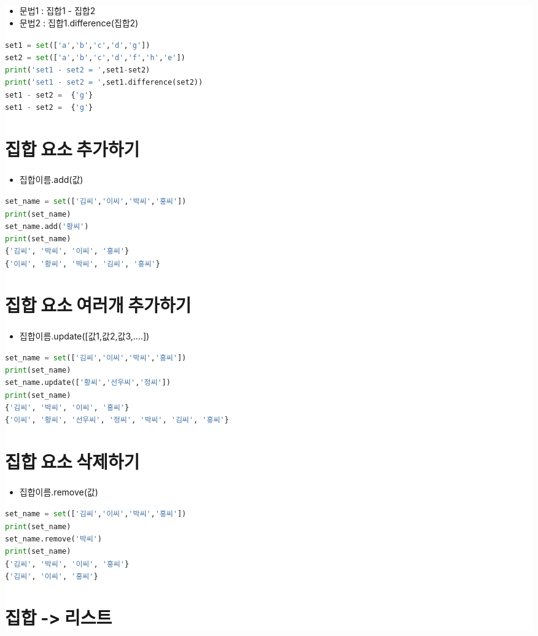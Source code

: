 - 문법1 : 집합1 - 집합2
- 문법2 : 집합1.difference(집합2)

```python
set1 = set(['a','b','c','d','g'])
set2 = set(['a','b','c','d','f','h','e'])
print('set1 - set2 = ',set1-set2)
print('set1 - set2 = ',set1.difference(set2))
set1 - set2 =  {'g'}
set1 - set2 =  {'g'}
```

# 집합 요소 추가하기

- 집합이름.add(값)

```python
set_name = set(['김씨','이씨','박씨','홍씨'])
print(set_name)
set_name.add('황씨')
print(set_name)
{'김씨', '박씨', '이씨', '홍씨'}
{'이씨', '황씨', '박씨', '김씨', '홍씨'}
```

# 집합 요소 여러개 추가하기

- 집합이름.update([값1,값2,값3,....])

```python
set_name = set(['김씨','이씨','박씨','홍씨'])
print(set_name)
set_name.update(['황씨','선우씨','정씨'])
print(set_name)
{'김씨', '박씨', '이씨', '홍씨'}
{'이씨', '황씨', '선우씨', '정씨', '박씨', '김씨', '홍씨'}
```

# 집합 요소 삭제하기

- 집합이름.remove(값)

```python
set_name = set(['김씨','이씨','박씨','홍씨'])
print(set_name)
set_name.remove('박씨')
print(set_name)
{'김씨', '박씨', '이씨', '홍씨'}
{'김씨', '이씨', '홍씨'}
```

# 집합 -> 리스트
